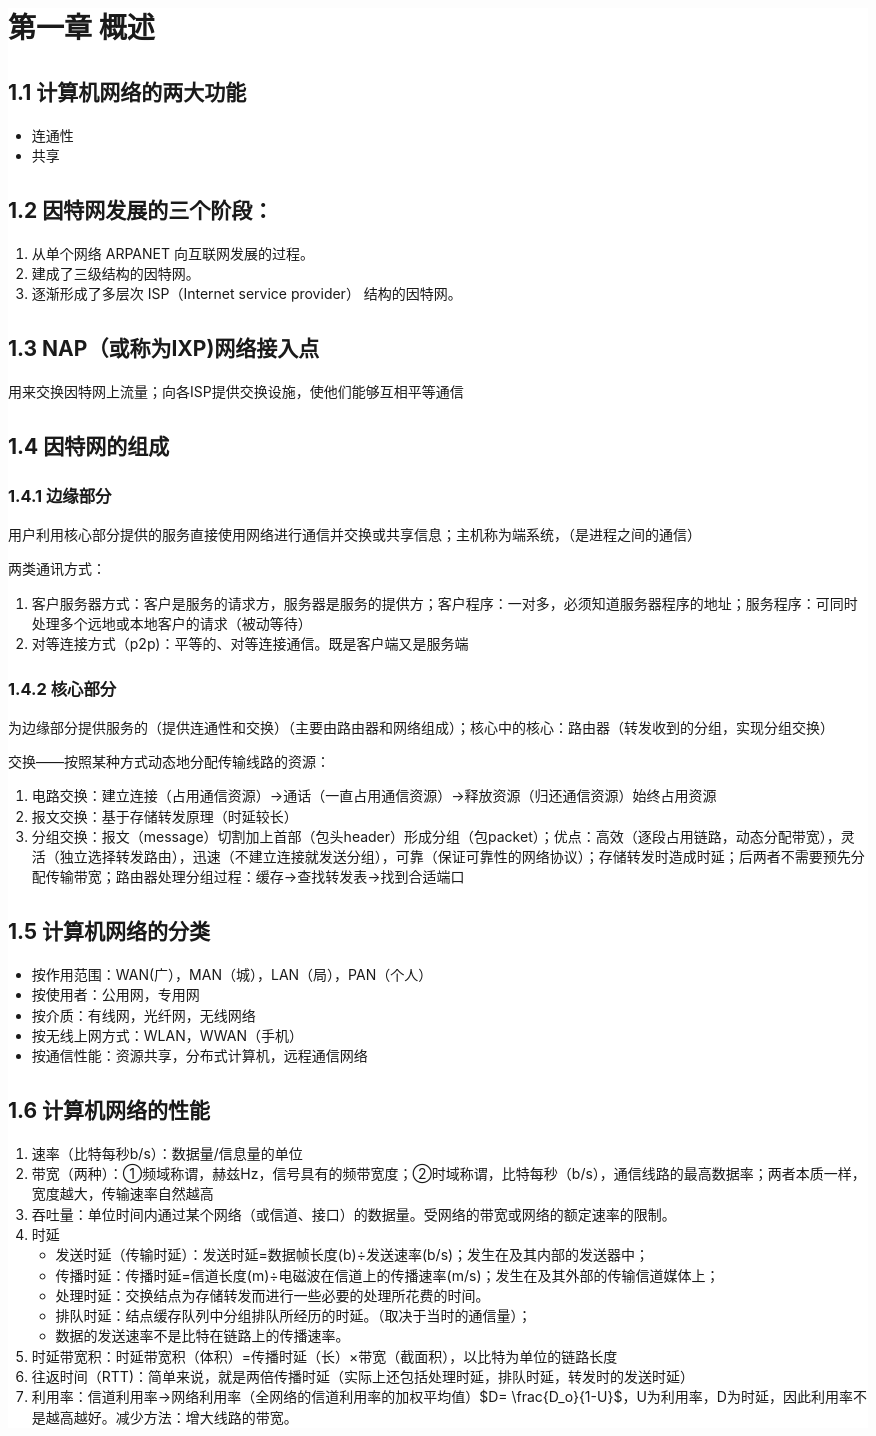 
# 第一章 概述  
  
## 1.1 计算机网络的两大功能  
  
* 连通性  
* 共享    
## 1.2 因特网发展的三个阶段：  
  1. 从单个网络 ARPANET 向互联网发展的过程。  
2. 建成了三级结构的因特网。  
3. 逐渐形成了多层次 ISP（Internet service provider） 结构的因特网。  
  
## 1.3 NAP（或称为IXP)网络接入点  
  
用来交换因特网上流量；向各ISP提供交换设施，使他们能够互相平等通信  
  
## 1.4 因特网的组成  
  
### 1.4.1 边缘部分  
  
用户利用核心部分提供的服务直接使用网络进行通信并交换或共享信息；主机称为端系统，（是进程之间的通信）  
  
两类通讯方式：  
1. 客户服务器方式：客户是服务的请求方，服务器是服务的提供方；客户程序：一对多，必须知道服务器程序的地址；服务程序：可同时处理多个远地或本地客户的请求（被动等待）  
2. 对等连接方式（p2p)：平等的、对等连接通信。既是客户端又是服务端  
  
### 1.4.2 核心部分  
  
为边缘部分提供服务的（提供连通性和交换）（主要由路由器和网络组成）；核心中的核心：路由器（转发收到的分组，实现分组交换）  
  
交换——按照某种方式动态地分配传输线路的资源：  
1. 电路交换：建立连接（占用通信资源）→通话（一直占用通信资源）→释放资源（归还通信资源）始终占用资源  
2. 报文交换：基于存储转发原理（时延较长）  
3. 分组交换：报文（message）切割加上首部（包头header）形成分组（包packet）；优点：高效（逐段占用链路，动态分配带宽），灵活（独立选择转发路由），迅速（不建立连接就发送分组），可靠（保证可靠性的网络协议）；存储转发时造成时延；后两者不需要预先分配传输带宽；路由器处理分组过程：缓存→查找转发表→找到合适端口  
  
## 1.5 计算机网络的分类  
  
* 按作用范围：WAN(广），MAN（城），LAN（局），PAN（个人）  
* 按使用者：公用网，专用网  
* 按介质：有线网，光纤网，无线网络  
* 按无线上网方式：WLAN，WWAN（手机）  
* 按通信性能：资源共享，分布式计算机，远程通信网络  
  
## 1.6 计算机网络的性能  
  
1. 速率（比特每秒b/s）：数据量/信息量的单位  
2. 带宽（两种）：①频域称谓，赫兹Hz，信号具有的频带宽度；②时域称谓，比特每秒（b/s），通信线路的最高数据率；两者本质一样，宽度越大，传输速率自然越高  
3. 吞吐量：单位时间内通过某个网络（或信道、接口）的数据量。受网络的带宽或网络的额定速率的限制。   
4. 时延  
    * 发送时延（传输时延）：发送时延=数据帧长度(b)÷发送速率(b/s)；发生在及其内部的发送器中；  
    * 传播时延：传播时延=信道长度(m)÷电磁波在信道上的传播速率(m/s)；发生在及其外部的传输信道媒体上；  
    * 处理时延：交换结点为存储转发而进行一些必要的处理所花费的时间。  
    * 排队时延：结点缓存队列中分组排队所经历的时延。（取决于当时的通信量）；  
    * 数据的发送速率不是比特在链路上的传播速率。  
5. 时延带宽积：时延带宽积（体积）=传播时延（长）×带宽（截面积），以比特为单位的链路长度  
6. 往返时间（RTT)：简单来说，就是两倍传播时延（实际上还包括处理时延，排队时延，转发时的发送时延）  
7. 利用率：信道利用率→网络利用率（全网络的信道利用率的加权平均值）$D= \frac{D_o}{1-U}$，U为利用率，D为时延，因此利用率不是越高越好。减少方法：增大线路的带宽。  
  